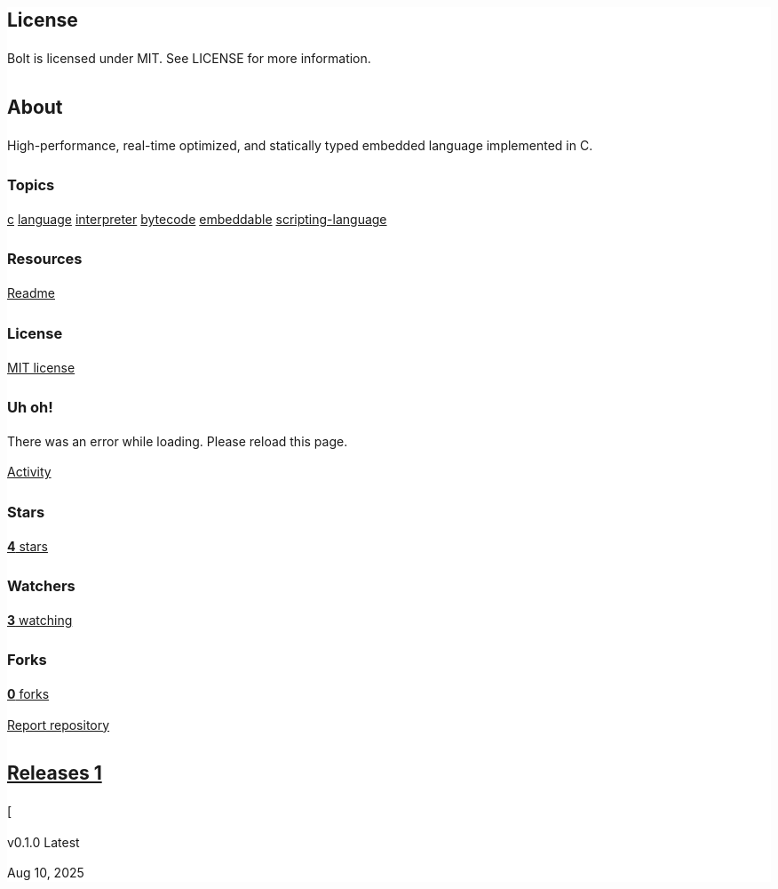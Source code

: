 ## License

[](#license)

Bolt is licensed under MIT. See LICENSE for more information.

## About

High-performance, real-time optimized, and statically typed embedded language implemented in C.

### Topics

[c](/topics/c "Topic: c") [language](/topics/language "Topic: language") [interpreter](/topics/interpreter "Topic: interpreter") [bytecode](/topics/bytecode "Topic: bytecode") [embeddable](/topics/embeddable "Topic: embeddable") [scripting-language](/topics/scripting-language "Topic: scripting-language")

### Resources

[Readme](#readme-ov-file)

### License

[MIT license](#MIT-1-ov-file)

### Uh oh!

There was an error while loading. Please reload this page.

[Activity](/Beariish/bolt/activity)

### Stars

[**4** stars](/Beariish/bolt/stargazers)

### Watchers

[**3** watching](/Beariish/bolt/watchers)

### Forks

[**0** forks](/Beariish/bolt/forks)

[Report repository](/contact/report-content?content_url=https%3A%2F%2Fgithub.com%2FBeariish%2Fbolt&report=Beariish+%28user%29)

## [Releases 1](/Beariish/bolt/releases)

[

v0.1.0 Latest

Aug 10, 2025
